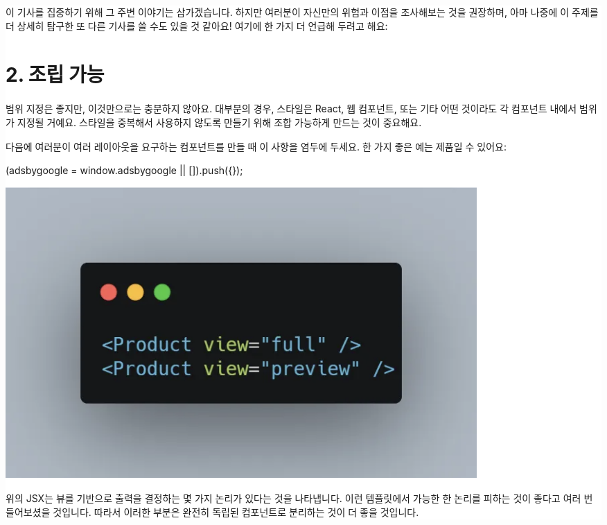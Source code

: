 이 기사를 집중하기 위해 그 주변 이야기는 삼가겠습니다. 하지만 여러분이 자신만의 위험과 이점을 조사해보는 것을 권장하며, 아마 나중에 이 주제를 더 상세히 탐구한 또 다른 기사를 쓸 수도 있을 것 같아요! 여기에 한 가지 더 언급해 두려고 해요:

# 2. 조립 가능

범위 지정은 좋지만, 이것만으로는 충분하지 않아요. 대부분의 경우, 스타일은 React, 웹 컴포넌트, 또는 기타 어떤 것이라도 각 컴포넌트 내에서 범위가 지정될 거예요. 스타일을 중복해서 사용하지 않도록 만들기 위해 조합 가능하게 만드는 것이 중요해요.

다음에 여러분이 여러 레이아웃을 요구하는 컴포넌트를 만들 때 이 사항을 염두에 두세요. 한 가지 좋은 예는 제품일 수 있어요:


<ins class="adsbygoogle"
  style="display:block"
  data-ad-client="ca-pub-4877378276818686"
  data-ad-slot="9743150776"
  data-ad-format="auto"
  data-full-width-responsive="true"></ins>
<component is="script">
(adsbygoogle = window.adsbygoogle || []).push({});
</component>

![SCAARSoftwareDesignPrinciplesforCSS_3.png](./img/SCAARSoftwareDesignPrinciplesforCSS_3.png)

위의 JSX는 뷰를 기반으로 출력을 결정하는 몇 가지 논리가 있다는 것을 나타냅니다. 이런 템플릿에서 가능한 한 논리를 피하는 것이 좋다고 여러 번 들어보셨을 것입니다. 따라서 이러한 부분은 완전히 독립된 컴포넌트로 분리하는 것이 더 좋을 것입니다.
